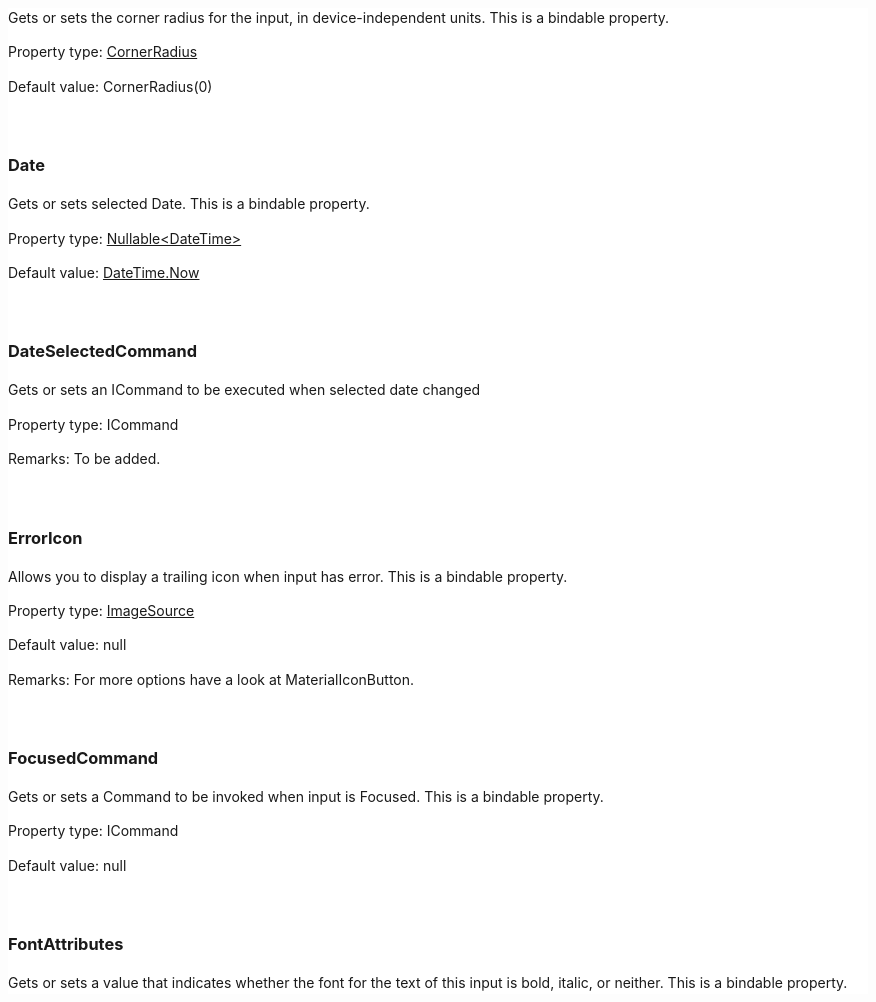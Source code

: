 Gets or sets the corner radius for the input, in device-independent units. This is a bindable property.

Property type: [CornerRadius](https://learn.microsoft.com/en-us/dotnet/api/microsoft.maui.cornerradius)<br>

Default value: CornerRadius(0)

<br>

### <a id="properties-date"/>**Date**

Gets or sets selected Date. This is a bindable property.

Property type: [Nullable&lt;DateTime&gt;](https://learn.microsoft.com/en-us/dotnet/api/system.nullable-1)<br>

Default value: [DateTime.Now](https://docs.microsoft.com/en-us/dotnet/api/system.datetime.now)

<br>

### <a id="properties-dateselectedcommand"/>**DateSelectedCommand**

Gets or sets an ICommand to be executed when selected date changed

Property type: ICommand<br>

Remarks: To be added.

<br>

### <a id="properties-erroricon"/>**ErrorIcon**

Allows you to display a trailing icon when input has error. This is a bindable property.

Property type: [ImageSource](https://learn.microsoft.com/en-us/dotnet/api/microsoft.maui.controls.imagesource)<br>

Default value: null

Remarks: For more options have a look at MaterialIconButton.

<br>

### <a id="properties-focusedcommand"/>**FocusedCommand**

Gets or sets a Command to be invoked when input is Focused. This is a bindable property.

Property type: ICommand<br>

Default value: null

<br>

### <a id="properties-fontattributes"/>**FontAttributes**

Gets or sets a value that indicates whether the font for the text of this input
 is bold, italic, or neither. This is a bindable property.

